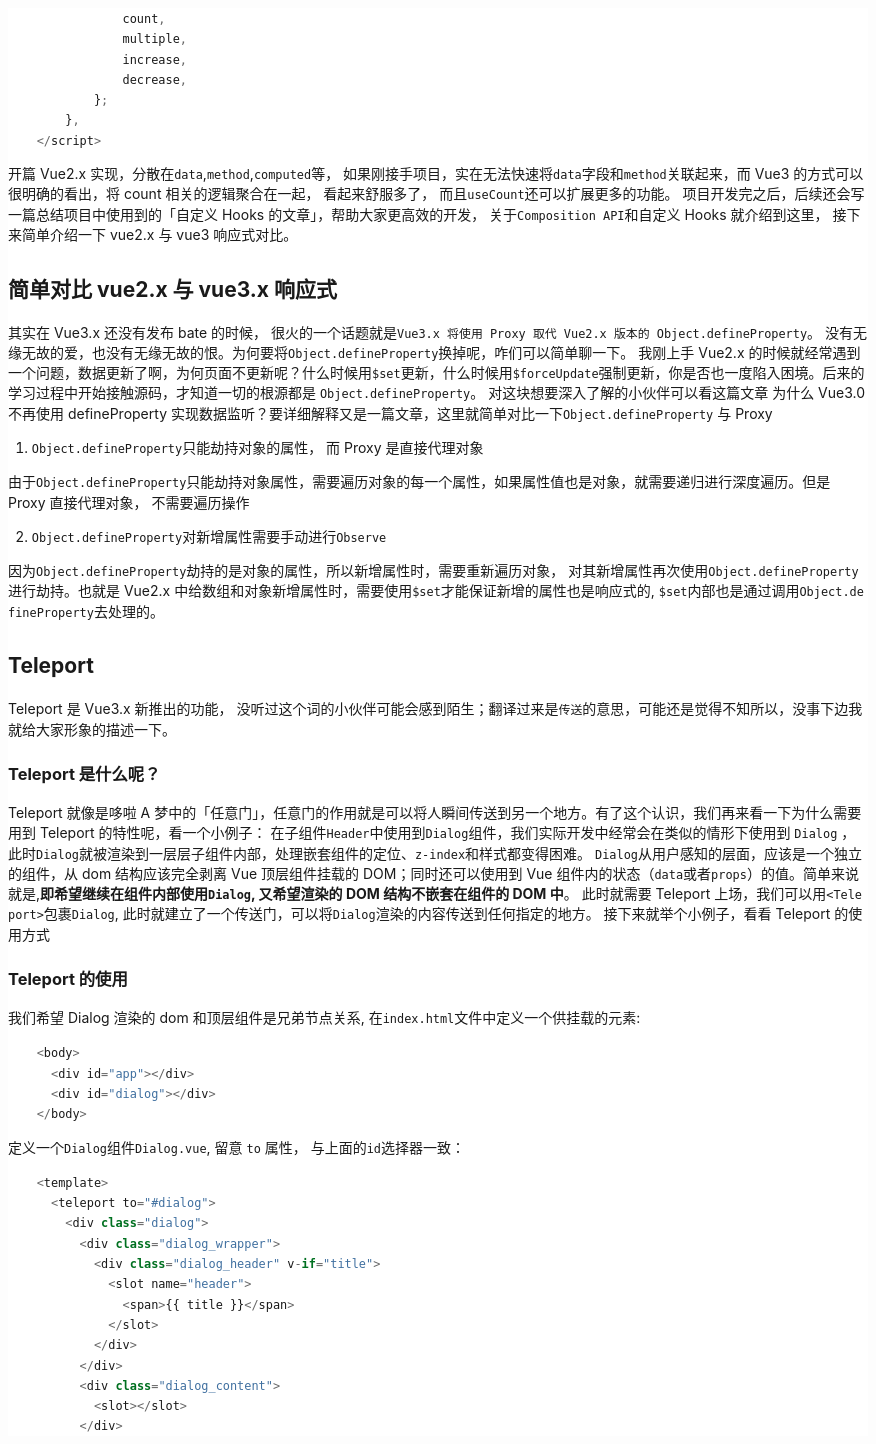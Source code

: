 ```js
                count,
                multiple,
                increase,
                decrease,
            };
        },
    </script>
```
开篇 Vue2.x 实现，分散在`data`,`method`,`computed`等， 如果刚接手项目，实在无法快速将`data`字段和`method`关联起来，而 Vue3 的方式可以很明确的看出，将 count 相关的逻辑聚合在一起， 看起来舒服多了， 而且`useCount`还可以扩展更多的功能。 项目开发完之后，后续还会写一篇总结项目中使用到的「自定义 Hooks 的文章」，帮助大家更高效的开发， 关于`Composition API`和自定义 Hooks 就介绍到这里， 接下来简单介绍一下 vue2.x 与 vue3 响应式对比。

简单对比 vue2.x 与 vue3.x 响应式
------------------------

其实在 Vue3.x 还没有发布 bate 的时候， 很火的一个话题就是`Vue3.x 将使用 Proxy 取代 Vue2.x 版本的 Object.defineProperty`。 没有无缘无故的爱，也没有无缘无故的恨。为何要将`Object.defineProperty`换掉呢，咋们可以简单聊一下。 我刚上手 Vue2.x 的时候就经常遇到一个问题，数据更新了啊，为何页面不更新呢？什么时候用`$set`更新，什么时候用`$forceUpdate`强制更新，你是否也一度陷入困境。后来的学习过程中开始接触源码，才知道一切的根源都是 `Object.defineProperty`。 对这块想要深入了解的小伙伴可以看这篇文章 为什么 Vue3.0 不再使用 defineProperty 实现数据监听？要详细解释又是一篇文章，这里就简单对比一下`Object.defineProperty` 与 Proxy

1.  `Object.defineProperty`只能劫持对象的属性， 而 Proxy 是直接代理对象

由于`Object.defineProperty`只能劫持对象属性，需要遍历对象的每一个属性，如果属性值也是对象，就需要递归进行深度遍历。但是 Proxy 直接代理对象， 不需要遍历操作

2.  `Object.defineProperty`对新增属性需要手动进行`Observe`

因为`Object.defineProperty`劫持的是对象的属性，所以新增属性时，需要重新遍历对象， 对其新增属性再次使用`Object.defineProperty`进行劫持。也就是 Vue2.x 中给数组和对象新增属性时，需要使用`$set`才能保证新增的属性也是响应式的, `$set`内部也是通过调用`Object.defineProperty`去处理的。

Teleport
--------

Teleport 是 Vue3.x 新推出的功能， 没听过这个词的小伙伴可能会感到陌生；翻译过来是`传送`的意思，可能还是觉得不知所以，没事下边我就给大家形象的描述一下。

### Teleport 是什么呢？

Teleport 就像是哆啦 A 梦中的「任意门」，任意门的作用就是可以将人瞬间传送到另一个地方。有了这个认识，我们再来看一下为什么需要用到 Teleport 的特性呢，看一个小例子： 在子组件`Header`中使用到`Dialog`组件，我们实际开发中经常会在类似的情形下使用到 `Dialog` ，此时`Dialog`就被渲染到一层层子组件内部，处理嵌套组件的定位、`z-index`和样式都变得困难。 `Dialog`从用户感知的层面，应该是一个独立的组件，从 dom 结构应该完全剥离 Vue 顶层组件挂载的 DOM；同时还可以使用到 Vue 组件内的状态（`data`或者`props`）的值。简单来说就是,**即希望继续在组件内部使用`Dialog`, 又希望渲染的 DOM 结构不嵌套在组件的 DOM 中**。 此时就需要 Teleport 上场，我们可以用`<Teleport>`包裹`Dialog`, 此时就建立了一个传送门，可以将`Dialog`渲染的内容传送到任何指定的地方。 接下来就举个小例子，看看 Teleport 的使用方式

### Teleport 的使用

我们希望 Dialog 渲染的 dom 和顶层组件是兄弟节点关系, 在`index.html`文件中定义一个供挂载的元素:
```js
    <body>
      <div id="app"></div>
      <div id="dialog"></div>
    </body>
```
定义一个`Dialog`组件`Dialog.vue`, 留意 `to` 属性， 与上面的`id`选择器一致：
```js
    <template>
      <teleport to="#dialog">
        <div class="dialog">
          <div class="dialog_wrapper">
            <div class="dialog_header" v-if="title">
              <slot name="header">
                <span>{{ title }}</span>
              </slot>
            </div>
          </div>
          <div class="dialog_content">
            <slot></slot>
          </div>
```